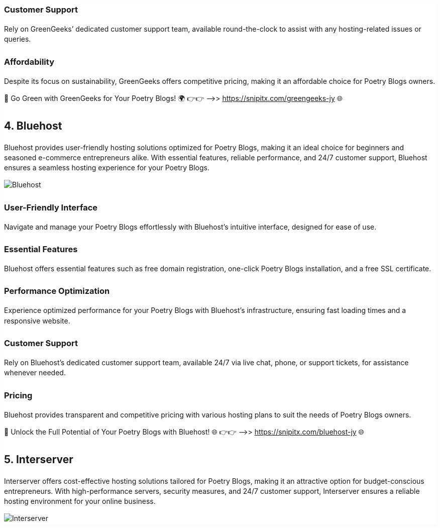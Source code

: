 ### Customer Support
Rely on GreenGeeks’ dedicated customer support team, available round-the-clock to assist with any hosting-related issues or queries.

### Affordability
Despite its focus on sustainability, GreenGeeks offers competitive pricing, making it an affordable choice for Poetry Blogs owners.

🌿 Go Green with GreenGeeks for Your Poetry Blogs! 🌍
👉👉 -->> https://snipitx.com/greengeeks-jy 🌐

## 4. Bluehost

Bluehost provides user-friendly hosting solutions optimized for Poetry Blogs, making it an ideal choice for beginners and seasoned e-commerce entrepreneurs alike. With essential features, reliable performance, and 24/7 customer support, Bluehost ensures a seamless hosting experience for your Poetry Blogs.

![Bluehost](https://i.imgur.com/PasFF9E.jpeg "Bluehost Hosting")

### User-Friendly Interface
Navigate and manage your Poetry Blogs effortlessly with Bluehost’s intuitive interface, designed for ease of use.

### Essential Features
Bluehost offers essential features such as free domain registration, one-click Poetry Blogs installation, and a free SSL certificate.

### Performance Optimization
Experience optimized performance for your Poetry Blogs with Bluehost’s infrastructure, ensuring fast loading times and a responsive website.

### Customer Support
Rely on Bluehost’s dedicated customer support team, available 24/7 via live chat, phone, or support tickets, for assistance whenever needed.

### Pricing
Bluehost provides transparent and competitive pricing with various hosting plans to suit the needs of Poetry Blogs owners.

🚀 Unlock the Full Potential of Your Poetry Blogs with Bluehost! 🌐
👉👉 -->> https://snipitx.com/bluehost-jy 🌐

## 5. Interserver

Interserver offers cost-effective hosting solutions tailored for Poetry Blogs, making it an attractive option for budget-conscious entrepreneurs. With high-performance servers, security measures, and 24/7 customer support, Interserver ensures a reliable hosting environment for your online business.

![Interserver](https://i.imgur.com/OM5dOEW.jpeg "Interserver Hosting")
